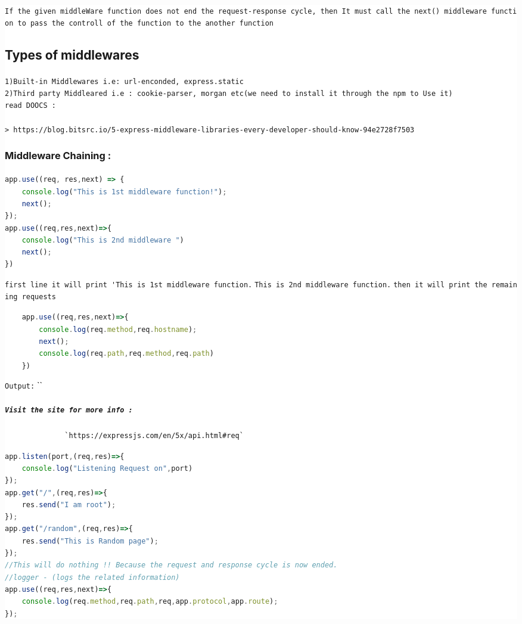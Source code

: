 `If the given middleWare function does not end the request-response cycle, then It must call the next() middleware function to pass the controll of the function to the another function`
## Types of middlewares
	1)Built-in Middlewares i.e: url-enconded, express.static
	2)Third party Middleared i.e : cookie-parser, morgan etc(we need to install it through the npm to Use it)
	read DOOCS :
	 
	> https://blog.bitsrc.io/5-express-middleware-libraries-every-developer-should-know-94e2728f7503

### Middleware Chaining :

```javascript
app.use((req, res,next) => {
    console.log("This is 1st middleware function!");
    next();
});
app.use((req,res,next)=>{
    console.log("This is 2nd middleware ")
    next();
})
```

`first line it will print 'This is 1st middleware function.`
`This is 2nd middleware function.`
`then it will print the remaining requests`

```javascript
	app.use((req,res,next)=>{
		console.log(req.method,req.hostname);
		next();
		console.log(req.path,req.method,req.path)
	})
```

`Output:`  ``

##### `Visit the site for more info :`
                  `https://expressjs.com/en/5x/api.html#req` 


```javascript
app.listen(port,(req,res)=>{
    console.log("Listening Request on",port)
});
app.get("/",(req,res)=>{
    res.send("I am root");
});
app.get("/random",(req,res)=>{
    res.send("This is Random page");
});
//This will do nothing !! Because the request and response cycle is now ended.
//logger - (logs the related information)
app.use((req,res,next)=>{
    console.log(req.method,req.path,req,app.protocol,app.route);
});
```
